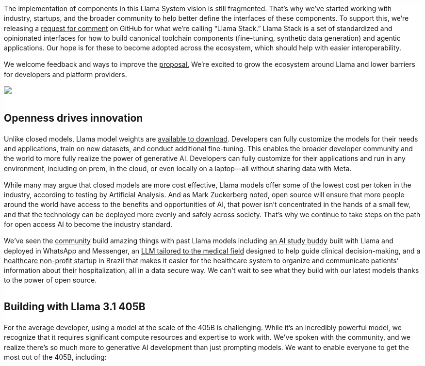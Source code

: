 The implementation of components in this Llama System vision is still fragmented. That’s why we’ve started working with industry, startups, and the broader community to help better define the interfaces of these components. To support this, we’re releasing a [request for comment](https://github.com/meta-llama/llama-toolchain/issues/6) on GitHub for what we’re calling “Llama Stack.” Llama Stack is a set of standardized and opinionated interfaces for how to build canonical toolchain components (fine-tuning, synthetic data generation) and agentic applications. Our hope is for these to become adopted across the ecosystem, which should help with easier interoperability.

We welcome feedback and ways to improve the [proposal](https://github.com/meta-llama/llama-toolchain/issues/6)[.](https://github.com/meta-llama/llama-toolchain/issues) We’re excited to grow the ecosystem around Llama and lower barriers for developers and platform providers.

[![](https://scontent-iad3-2.xx.fbcdn.net/v/t15.5256-10/438057453_339519052544366_6093286565889760785_n.jpg?_nc_cat=111&ccb=1-7&_nc_sid=7965db&_nc_ohc=dlOQPbBKzG8Q7kNvwGSjrOc&_nc_oc=AdlYAAf27AeUD3cYZPhrtZJTksyKRz9fC45W-P-nQMIEWYTQH6g_d8rfFqLboCC9QA4&_nc_zt=23&_nc_ht=scontent-iad3-2.xx&_nc_gid=6L827TfYVmVT_riV1MqNYQ&oh=00_AfMY3Ok-qGgZPO6p4MsjkTVSYnBt03QmJT4x0472EUsDDQ&oe=6859AC39)](https://video-iad3-2.xx.fbcdn.net/o1/v/t2/f2/m69/AQNEif_ur_kmpkKMZRNuNYcS1TGfj6IolrjEz1cvX943dp1f5j8ZjZX2dPuTglcrQEl5JAdL-aCeXCWO7nHiBW5a.mp4?strext=1&_nc_cat=100&_nc_sid=8bf8fe&_nc_ht=video-iad3-2.xx.fbcdn.net&_nc_ohc=W1peKw50bakQ7kNvwESuutB&efg=eyJ2ZW5jb2RlX3RhZyI6Inhwdl9wcm9ncmVzc2l2ZS5GQUNFQk9PSy4uQzMuMzYwLnN2ZV9zZCIsInhwdl9hc3NldF9pZCI6ODIzNjU0MzY2NTU5MDQ3LCJ2aV91c2VjYXNlX2lkIjoxMDEyOCwiZHVyYXRpb25fcyI6NzAsInVybGdlbl9zb3VyY2UiOiJ3d3cifQ%3D%3D&ccb=17-1&_nc_zt=28&oh=00_AfPqh5F8aY3DKPWaWgCelOsD6vtC4tSdYBsvs6kJXKvuYQ&oe=6859B556)

## Openness drives innovation

Unlike closed models, Llama model weights are [available to download](https://llama.meta.com/). Developers can fully customize the models for their needs and applications, train on new datasets, and conduct additional fine-tuning. This enables the broader developer community and the world to more fully realize the power of generative AI. Developers can fully customize for their applications and run in any environment, including on prem, in the cloud, or even locally on a laptop—all without sharing data with Meta.

While many may argue that closed models are more cost effective, Llama models offer some of the lowest cost per token in the industry, according to testing by [Artificial Analysis](https://artificialanalysis.ai/). And as Mark Zuckerberg [noted](https://about.fb.com/news/2024/07/open-source-ai-is-the-path-forward/), open source will ensure that more people around the world have access to the benefits and opportunities of AI, that power isn’t concentrated in the hands of a small few, and that the technology can be deployed more evenly and safely across society. That’s why we continue to take steps on the path for open access AI to become the industry standard.

We’ve seen the [community](https://llama.meta.com/community-stories/) build amazing things with past Llama models including [an AI study buddy](https://ai.meta.com/blog/foondamate-study-aid-education-llama/) built with Llama and deployed in WhatsApp and Messenger, an [LLM tailored to the medical field](https://ai.meta.com/blog/llama-2-3-meditron-yale-medicine-epfl-open-source-llm/) designed to help guide clinical decision-making, and a [healthcare non-profit startup](https://github.com/noharm-ai/summary) in Brazil that makes it easier for the healthcare system to organize and communicate patients’ information about their hospitalization, all in a data secure way. We can’t wait to see what they build with our latest models thanks to the power of open source.

## Building with Llama 3.1 405B

For the average developer, using a model at the scale of the 405B is challenging. While it’s an incredibly powerful model, we recognize that it requires significant compute resources and expertise to work with. We’ve spoken with the community, and we realize there’s so much more to generative AI development than just prompting models. We want to enable everyone to get the most out of the 405B, including:
